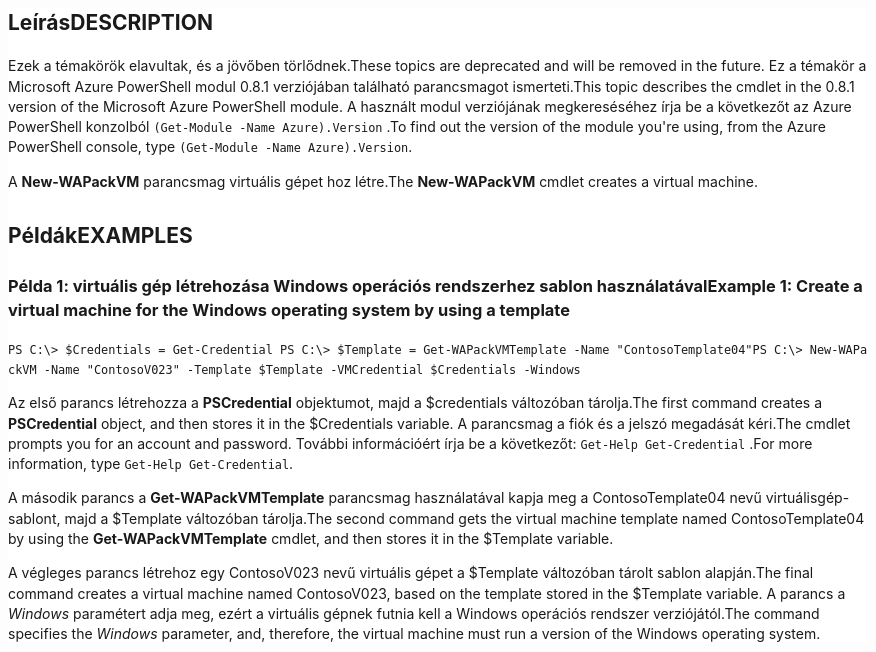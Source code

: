## <span data-ttu-id="10977-108">Leírás</span><span class="sxs-lookup"><span data-stu-id="10977-108">DESCRIPTION</span></span>
<span data-ttu-id="10977-109">Ezek a témakörök elavultak, és a jövőben törlődnek.</span><span class="sxs-lookup"><span data-stu-id="10977-109">These topics are deprecated and will be removed in the future.</span></span>
<span data-ttu-id="10977-110">Ez a témakör a Microsoft Azure PowerShell modul 0.8.1 verziójában található parancsmagot ismerteti.</span><span class="sxs-lookup"><span data-stu-id="10977-110">This topic describes the cmdlet in the 0.8.1 version of the Microsoft Azure PowerShell module.</span></span>
<span data-ttu-id="10977-111">A használt modul verziójának megkereséséhez írja be a következőt az Azure PowerShell konzolból `(Get-Module -Name Azure).Version` .</span><span class="sxs-lookup"><span data-stu-id="10977-111">To find out the version of the module you're using, from the Azure PowerShell console, type `(Get-Module -Name Azure).Version`.</span></span>

<span data-ttu-id="10977-112">A **New-WAPackVM** parancsmag virtuális gépet hoz létre.</span><span class="sxs-lookup"><span data-stu-id="10977-112">The **New-WAPackVM** cmdlet creates a virtual machine.</span></span>

## <span data-ttu-id="10977-113">Példák</span><span class="sxs-lookup"><span data-stu-id="10977-113">EXAMPLES</span></span>

### <span data-ttu-id="10977-114">Példa 1: virtuális gép létrehozása Windows operációs rendszerhez sablon használatával</span><span class="sxs-lookup"><span data-stu-id="10977-114">Example 1: Create a virtual machine for the Windows operating system by using a template</span></span>
```
PS C:\> $Credentials = Get-Credential PS C:\> $Template = Get-WAPackVMTemplate -Name "ContosoTemplate04"PS C:\> New-WAPackVM -Name "ContosoV023" -Template $Template -VMCredential $Credentials -Windows
```

<span data-ttu-id="10977-115">Az első parancs létrehozza a **PSCredential** objektumot, majd a $credentials változóban tárolja.</span><span class="sxs-lookup"><span data-stu-id="10977-115">The first command creates a **PSCredential** object, and then stores it in the $Credentials variable.</span></span>
<span data-ttu-id="10977-116">A parancsmag a fiók és a jelszó megadását kéri.</span><span class="sxs-lookup"><span data-stu-id="10977-116">The cmdlet prompts you for an account and password.</span></span>
<span data-ttu-id="10977-117">További információért írja be a következőt: `Get-Help Get-Credential` .</span><span class="sxs-lookup"><span data-stu-id="10977-117">For more information, type `Get-Help Get-Credential`.</span></span>

<span data-ttu-id="10977-118">A második parancs a **Get-WAPackVMTemplate** parancsmag használatával kapja meg a ContosoTemplate04 nevű virtuálisgép-sablont, majd a $Template változóban tárolja.</span><span class="sxs-lookup"><span data-stu-id="10977-118">The second command gets the virtual machine template named ContosoTemplate04 by using the **Get-WAPackVMTemplate** cmdlet, and then stores it in the $Template variable.</span></span>

<span data-ttu-id="10977-119">A végleges parancs létrehoz egy ContosoV023 nevű virtuális gépet a $Template változóban tárolt sablon alapján.</span><span class="sxs-lookup"><span data-stu-id="10977-119">The final command creates a virtual machine named ContosoV023, based on the template stored in the $Template variable.</span></span>
<span data-ttu-id="10977-120">A parancs a *Windows* paramétert adja meg, ezért a virtuális gépnek futnia kell a Windows operációs rendszer verziójától.</span><span class="sxs-lookup"><span data-stu-id="10977-120">The command specifies the *Windows* parameter, and, therefore, the virtual machine must run a version of the Windows operating system.</span></span>
